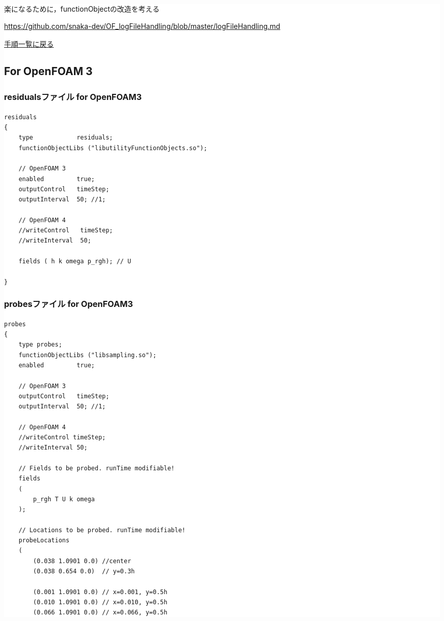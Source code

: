 楽になるために，functionObjectの改造を考える

https://github.com/snaka-dev/OF_logFileHandling/blob/master/logFileHandling.md

[手順一覧に戻る](#tableOfContents)




<a name="section7"></a>
## For OpenFOAM 3

### residualsファイル for OpenFOAM3 ###

```
residuals
{
    type            residuals;
    functionObjectLibs ("libutilityFunctionObjects.so");

    // OpenFOAM 3
    enabled         true;
    outputControl   timeStep;
    outputInterval  50; //1;

    // OpenFOAM 4
    //writeControl   timeStep;
    //writeInterval  50;

    fields ( h k omega p_rgh); // U

}
```

### probesファイル for OpenFOAM3 ###

```
probes
{
    type probes;
    functionObjectLibs ("libsampling.so");
    enabled         true;

    // OpenFOAM 3
    outputControl   timeStep;
    outputInterval  50; //1;

    // OpenFOAM 4
    //writeControl timeStep;
    //writeInterval 50;

    // Fields to be probed. runTime modifiable!
    fields
    (
        p_rgh T U k omega
    );

    // Locations to be probed. runTime modifiable!
    probeLocations
    (
        (0.038 1.0901 0.0) //center
        (0.038 0.654 0.0)  // y=0.3h

        (0.001 1.0901 0.0) // x=0.001, y=0.5h
        (0.010 1.0901 0.0) // x=0.010, y=0.5h
        (0.066 1.0901 0.0) // x=0.066, y=0.5h
```